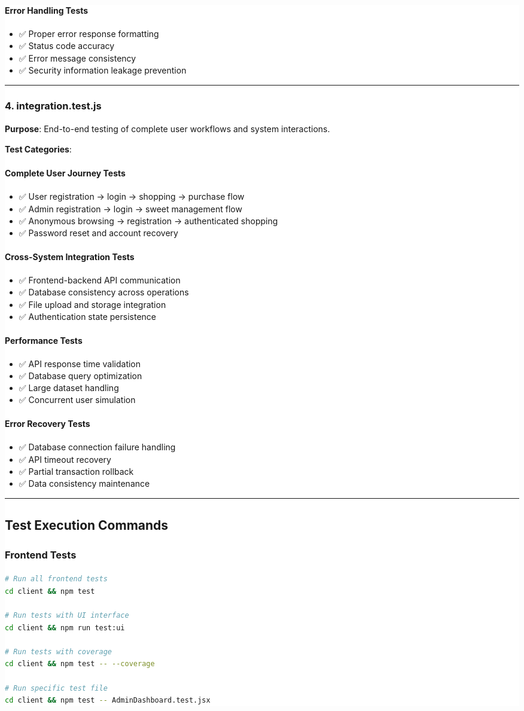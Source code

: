 #### Error Handling Tests
- ✅ Proper error response formatting
- ✅ Status code accuracy
- ✅ Error message consistency
- ✅ Security information leakage prevention

---

### 4. integration.test.js

**Purpose**: End-to-end testing of complete user workflows and system interactions.

**Test Categories**:

#### Complete User Journey Tests
- ✅ User registration → login → shopping → purchase flow
- ✅ Admin registration → login → sweet management flow
- ✅ Anonymous browsing → registration → authenticated shopping
- ✅ Password reset and account recovery

#### Cross-System Integration Tests
- ✅ Frontend-backend API communication
- ✅ Database consistency across operations
- ✅ File upload and storage integration
- ✅ Authentication state persistence

#### Performance Tests
- ✅ API response time validation
- ✅ Database query optimization
- ✅ Large dataset handling
- ✅ Concurrent user simulation

#### Error Recovery Tests
- ✅ Database connection failure handling
- ✅ API timeout recovery
- ✅ Partial transaction rollback
- ✅ Data consistency maintenance

---

## Test Execution Commands

### Frontend Tests
```bash
# Run all frontend tests
cd client && npm test

# Run tests with UI interface
cd client && npm run test:ui

# Run tests with coverage
cd client && npm test -- --coverage

# Run specific test file
cd client && npm test -- AdminDashboard.test.jsx
```
